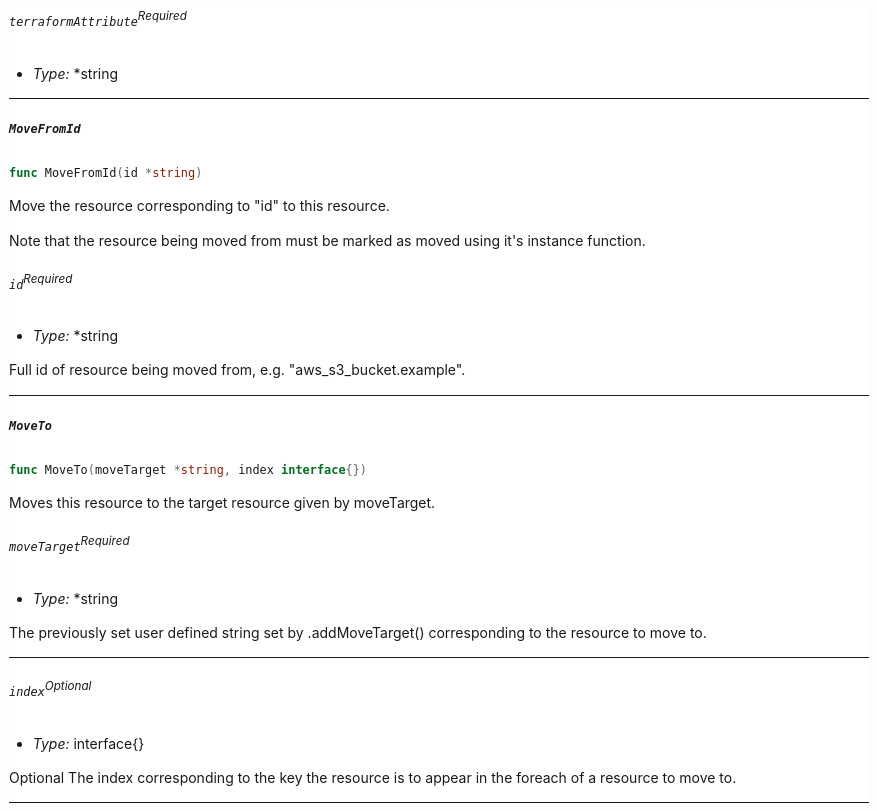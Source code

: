###### `terraformAttribute`<sup>Required</sup> <a name="terraformAttribute" id="@cdktf/provider-opentelekomcloud.vbsBackupV2.VbsBackupV2.interpolationForAttribute.parameter.terraformAttribute"></a>

- *Type:* *string

---

##### `MoveFromId` <a name="MoveFromId" id="@cdktf/provider-opentelekomcloud.vbsBackupV2.VbsBackupV2.moveFromId"></a>

```go
func MoveFromId(id *string)
```

Move the resource corresponding to "id" to this resource.

Note that the resource being moved from must be marked as moved using it's instance function.

###### `id`<sup>Required</sup> <a name="id" id="@cdktf/provider-opentelekomcloud.vbsBackupV2.VbsBackupV2.moveFromId.parameter.id"></a>

- *Type:* *string

Full id of resource being moved from, e.g. "aws_s3_bucket.example".

---

##### `MoveTo` <a name="MoveTo" id="@cdktf/provider-opentelekomcloud.vbsBackupV2.VbsBackupV2.moveTo"></a>

```go
func MoveTo(moveTarget *string, index interface{})
```

Moves this resource to the target resource given by moveTarget.

###### `moveTarget`<sup>Required</sup> <a name="moveTarget" id="@cdktf/provider-opentelekomcloud.vbsBackupV2.VbsBackupV2.moveTo.parameter.moveTarget"></a>

- *Type:* *string

The previously set user defined string set by .addMoveTarget() corresponding to the resource to move to.

---

###### `index`<sup>Optional</sup> <a name="index" id="@cdktf/provider-opentelekomcloud.vbsBackupV2.VbsBackupV2.moveTo.parameter.index"></a>

- *Type:* interface{}

Optional The index corresponding to the key the resource is to appear in the foreach of a resource to move to.

---